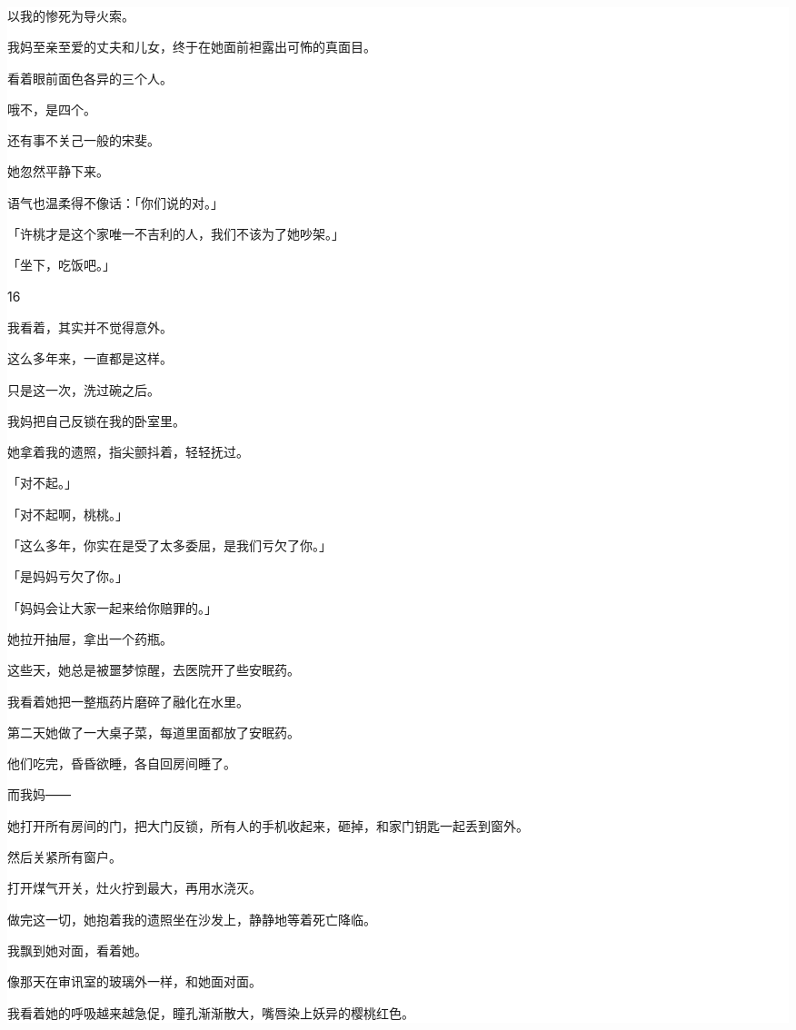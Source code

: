 以我的惨死为导火索。

我妈至亲至爱的丈夫和儿女，终于在她面前袒露出可怖的真面目。

看着眼前面色各异的三个人。

哦不，是四个。

还有事不关己一般的宋斐。

她忽然平静下来。

语气也温柔得不像话：「你们说的对。」

「许桃才是这个家唯一不吉利的人，我们不该为了她吵架。」

「坐下，吃饭吧。」

16

我看着，其实并不觉得意外。

这么多年来，一直都是这样。

只是这一次，洗过碗之后。

我妈把自己反锁在我的卧室里。

她拿着我的遗照，指尖颤抖着，轻轻抚过。

「对不起。」

「对不起啊，桃桃。」

「这么多年，你实在是受了太多委屈，是我们亏欠了你。」

「是妈妈亏欠了你。」

「妈妈会让大家一起来给你赔罪的。」

她拉开抽屉，拿出一个药瓶。

这些天，她总是被噩梦惊醒，去医院开了些安眠药。

我看着她把一整瓶药片磨碎了融化在水里。

第二天她做了一大桌子菜，每道里面都放了安眠药。

他们吃完，昏昏欲睡，各自回房间睡了。

而我妈——

她打开所有房间的门，把大门反锁，所有人的手机收起来，砸掉，和家门钥匙一起丢到窗外。

然后关紧所有窗户。

打开煤气开关，灶火拧到最大，再用水浇灭。

做完这一切，她抱着我的遗照坐在沙发上，静静地等着死亡降临。

我飘到她对面，看着她。

像那天在审讯室的玻璃外一样，和她面对面。

我看着她的呼吸越来越急促，瞳孔渐渐散大，嘴唇染上妖异的樱桃红色。
